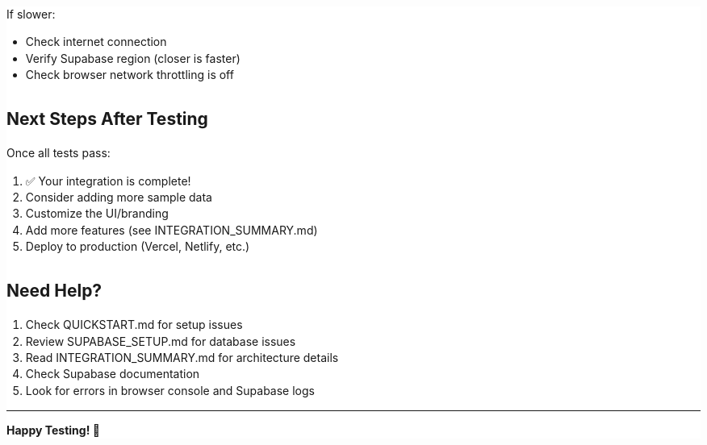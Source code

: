 If slower:

- Check internet connection
- Verify Supabase region (closer is faster)
- Check browser network throttling is off

## Next Steps After Testing

Once all tests pass:

1. ✅ Your integration is complete!
2. Consider adding more sample data
3. Customize the UI/branding
4. Add more features (see INTEGRATION_SUMMARY.md)
5. Deploy to production (Vercel, Netlify, etc.)

## Need Help?

1. Check QUICKSTART.md for setup issues
2. Review SUPABASE_SETUP.md for database issues
3. Read INTEGRATION_SUMMARY.md for architecture details
4. Check Supabase documentation
5. Look for errors in browser console and Supabase logs

---

**Happy Testing! 🧪**
